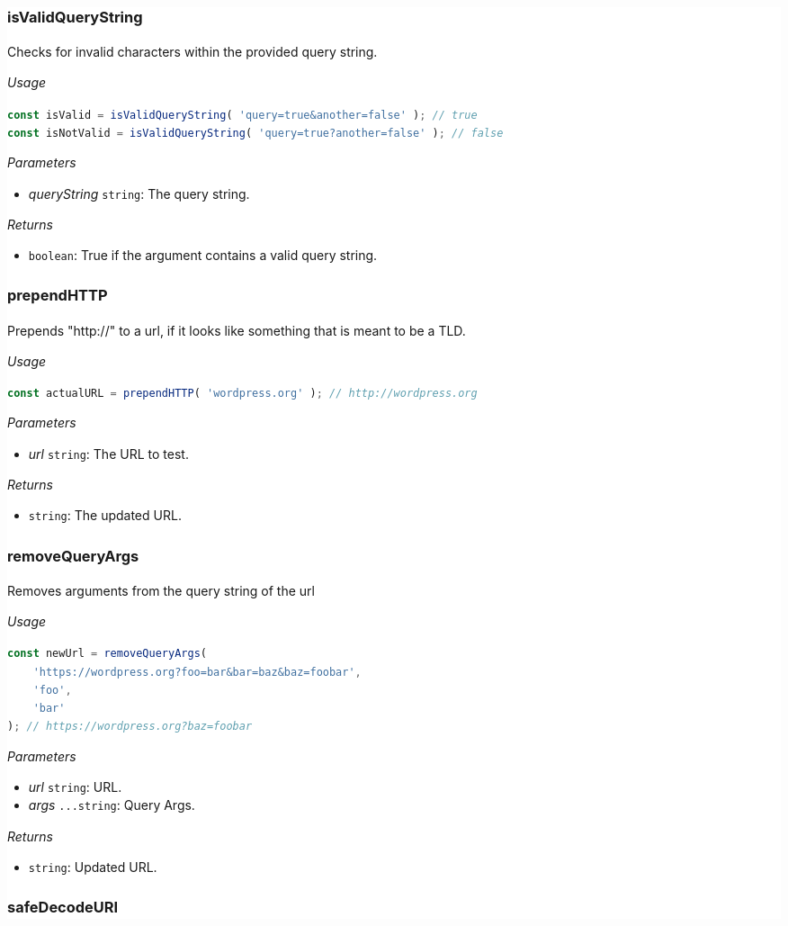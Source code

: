 ### isValidQueryString

Checks for invalid characters within the provided query string.

_Usage_

```js
const isValid = isValidQueryString( 'query=true&another=false' ); // true
const isNotValid = isValidQueryString( 'query=true?another=false' ); // false
```

_Parameters_

-   _queryString_ `string`: The query string.

_Returns_

-   `boolean`: True if the argument contains a valid query string.

### prependHTTP

Prepends "http\://" to a url, if it looks like something that is meant to be a TLD.

_Usage_

```js
const actualURL = prependHTTP( 'wordpress.org' ); // http://wordpress.org
```

_Parameters_

-   _url_ `string`: The URL to test.

_Returns_

-   `string`: The updated URL.

### removeQueryArgs

Removes arguments from the query string of the url

_Usage_

```js
const newUrl = removeQueryArgs(
	'https://wordpress.org?foo=bar&bar=baz&baz=foobar',
	'foo',
	'bar'
); // https://wordpress.org?baz=foobar
```

_Parameters_

-   _url_ `string`: URL.
-   _args_ `...string`: Query Args.

_Returns_

-   `string`: Updated URL.

### safeDecodeURI
